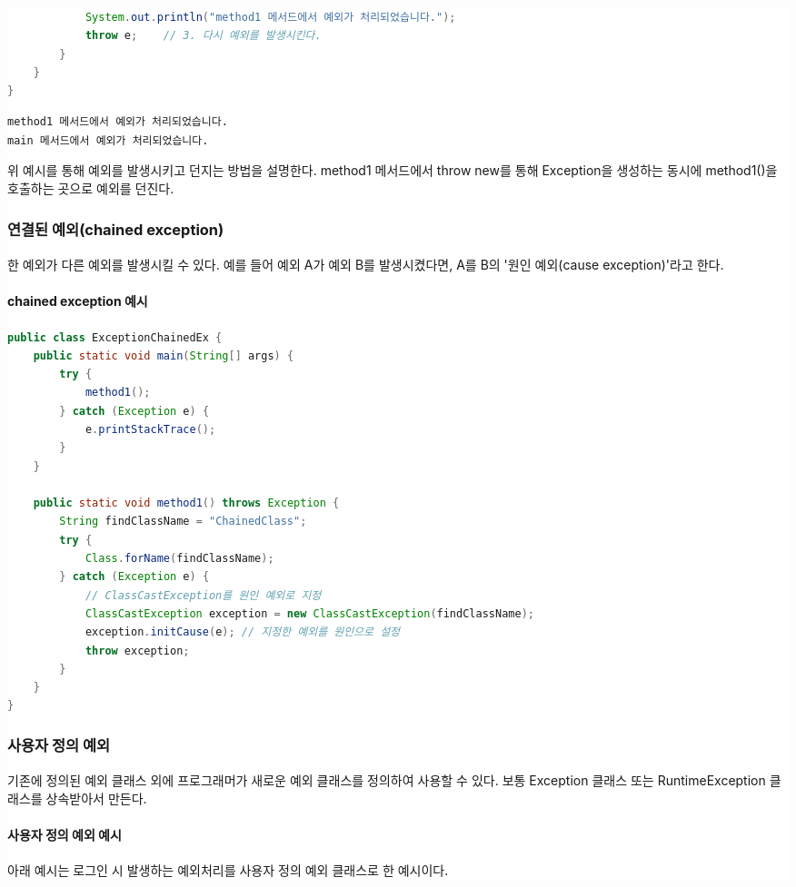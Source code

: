 ```java
            System.out.println("method1 메서드에서 예외가 처리되었습니다.");
            throw e;    // 3. 다시 예외를 발생시킨다.
        }
    }
}
```

```
method1 메서드에서 예외가 처리되었습니다.
main 메서드에서 예외가 처리되었습니다.
```

위 예시를 통해 예외를 발생시키고 던지는 방법을 설명한다. method1 메서드에서 throw new를 통해 Exception을 생성하는 동시에 method1()을 호출하는 곳으로 예외를 던진다.


### 연결된 예외(chained exception)

한 예외가 다른 예외를 발생시킬 수 있다. 예를 들어 예외 A가 예외 B를 발생시켰다면, A를 B의 '원인 예외(cause exception)'라고 한다.

#### chained exception 예시

```java
public class ExceptionChainedEx {
    public static void main(String[] args) {
        try {
            method1();
        } catch (Exception e) {
            e.printStackTrace();
        }
    }

    public static void method1() throws Exception {
        String findClassName = "ChainedClass";
        try {
            Class.forName(findClassName);
        } catch (Exception e) {
            // ClassCastException를 원인 예외로 지정
            ClassCastException exception = new ClassCastException(findClassName);
            exception.initCause(e); // 지정한 예외를 원인으로 설정
            throw exception;
        }
    }
}
```

### 사용자 정의 예외

기존에 정의된 예외 클래스 외에 프로그래머가 새로운 예외 클래스를 정의하여 사용할 수 있다.
보통 Exception 클래스 또는 RuntimeException 클래스를 상속받아서 만든다.

#### 사용자 정의 예외 예시

아래 예시는 로그인 시 발생하는 예외처리를 사용자 정의 예외 클래스로 한 예시이다.

